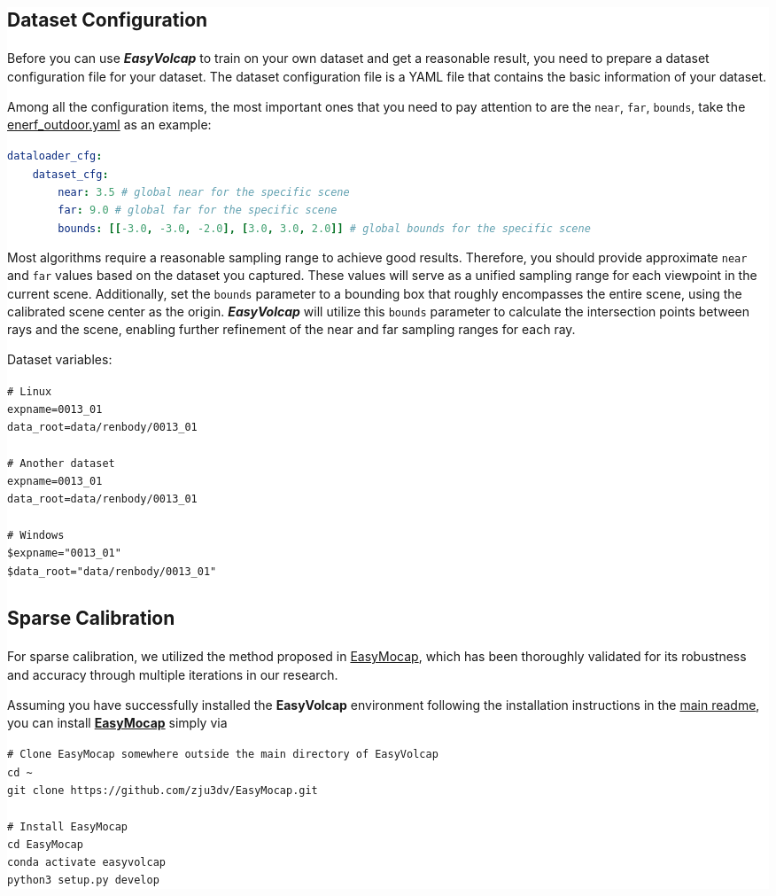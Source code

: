 ## Dataset Configuration

Before you can use ***EasyVolcap*** to train on your own dataset and get a reasonable result, you need to prepare a dataset configuration file for your dataset. The dataset configuration file is a YAML file that contains the basic information of your dataset.

Among all the configuration items, the most important ones that you need to pay attention to are the `near`, `far`, `bounds`, take the [enerf_outdoor.yaml](../../configs/datasets/enerf_outdoor/enerf_outdoor.yaml) as an example:

```yaml
dataloader_cfg:
    dataset_cfg:
        near: 3.5 # global near for the specific scene
        far: 9.0 # global far for the specific scene
        bounds: [[-3.0, -3.0, -2.0], [3.0, 3.0, 2.0]] # global bounds for the specific scene
```

Most algorithms require a reasonable sampling range to achieve good results. Therefore, you should provide approximate `near` and `far` values based on the dataset you captured. These values will serve as a unified sampling range for each viewpoint in the current scene. Additionally, set the `bounds` parameter to a bounding box that roughly encompasses the entire scene, using the calibrated scene center as the origin. ***EasyVolcap*** will utilize this `bounds` parameter to calculate the intersection points between rays and the scene, enabling further refinement of the near and far sampling ranges for each ray.

Dataset variables:

```shell
# Linux
expname=0013_01
data_root=data/renbody/0013_01

# Another dataset
expname=0013_01
data_root=data/renbody/0013_01

# Windows
$expname="0013_01"
$data_root="data/renbody/0013_01"
```



## Sparse Calibration

For sparse calibration, we utilized the method proposed in [EasyMocap](https://chingswy.github.io/easymocap-public-doc/quickstart/calibration/wild-sparse.html), which has been thoroughly validated for its robustness and accuracy through multiple iterations in our research.

Assuming you have successfully installed the **EasyVolcap** environment following the installation instructions in the [main readme](../../readme.md#installation), you can install [**EasyMocap**](https://chingswy.github.io/easymocap-public-doc/) simply via

```shell
# Clone EasyMocap somewhere outside the main directory of EasyVolcap
cd ~
git clone https://github.com/zju3dv/EasyMocap.git

# Install EasyMocap
cd EasyMocap
conda activate easyvolcap
python3 setup.py develop
```
